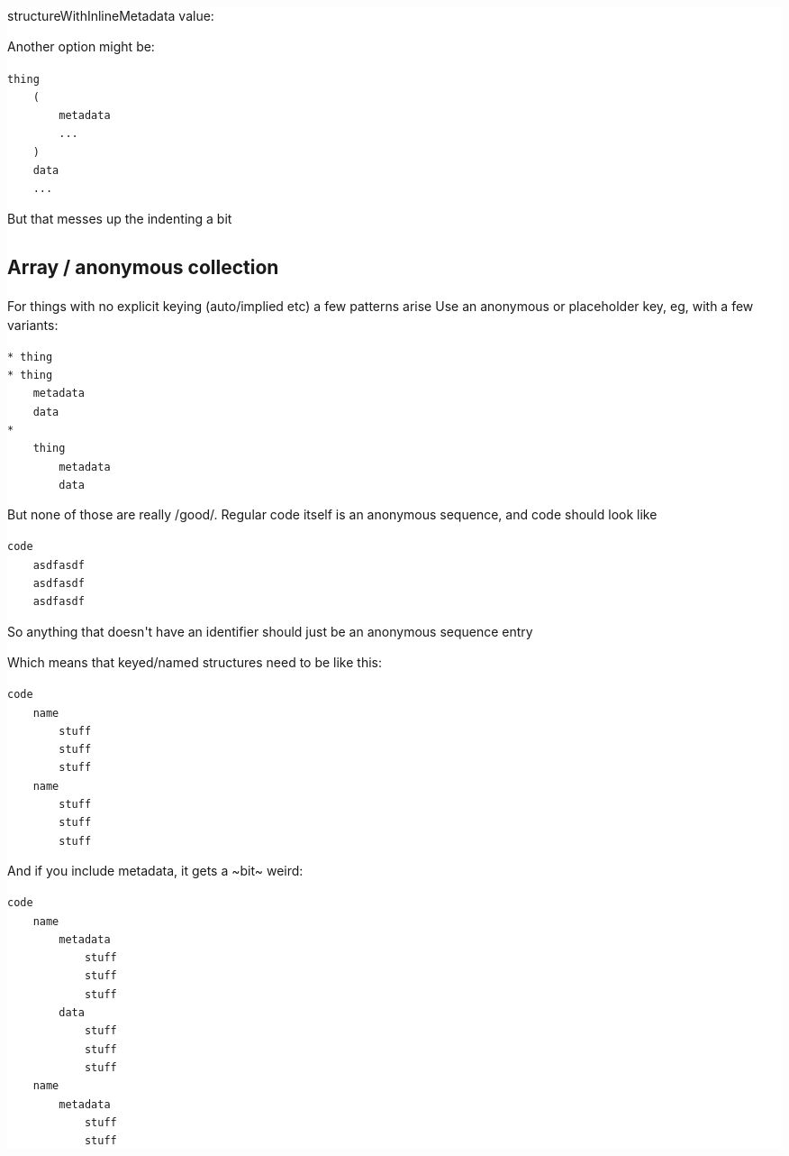 
structureWithInlineMetadata
	value:

Another option might be:

	thing
		(
			metadata
			...
		)
		data
		...

But that messes up the indenting a bit


Array / anonymous collection
----------------------------
For things with no explicit keying (auto/implied etc) a few patterns arise
Use an anonymous or placeholder key, eg, with a few variants:

	* thing
	* thing
		metadata
		data
	*
		thing
			metadata
			data

But none of those are really /good/.
Regular code itself is an anonymous sequence, and code should look like


	code
		asdfasdf
		asdfasdf
		asdfasdf


So anything that doesn't have an identifier should just be an anonymous sequence entry

Which means that keyed/named structures need to be like this:

	code
		name
			stuff
			stuff
			stuff
		name
			stuff
			stuff
			stuff

And if you include metadata, it gets a ~bit~ weird:

	code
		name
			metadata
				stuff
				stuff
				stuff
			data
				stuff
				stuff
				stuff
		name
			metadata
				stuff
				stuff